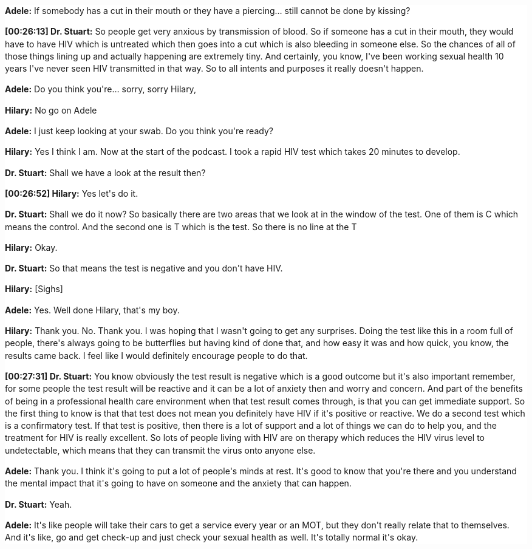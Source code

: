 **Adele:** If somebody has a cut in their mouth or they have a piercing… still cannot be done by kissing?

**[00:26:13] Dr. Stuart:** So people get very anxious by transmission of blood. So if someone has a cut in their mouth, they would have to have HIV which is untreated which then goes into a cut which is also bleeding in someone else. So the chances of all of those things lining up and actually happening are extremely tiny. And certainly, you know, I&#39;ve been working sexual health 10 years I&#39;ve never seen HIV transmitted in that way. So to all intents and purposes it really doesn&#39;t happen.

**Adele:** Do you think you&#39;re… sorry, sorry Hilary,

**Hilary:** No go on Adele

**Adele:** I just keep looking at your swab. Do you think you&#39;re ready?

**Hilary:** Yes I think I am. Now at the start of the podcast. I took a rapid HIV test which takes 20 minutes to develop.

**Dr. Stuart:** Shall we have a look at the result then?

**[00:26:52] Hilary:** Yes let&#39;s do it.

**Dr. Stuart:** Shall we do it now? So basically there are two areas that we look at in the window of the test. One of them is C which means the control. And the second one is T which is the test. So there is no line at the T

**Hilary:** Okay.

**Dr. Stuart:** So that means the test is negative and you don&#39;t have HIV.

**Hilary:** [Sighs]

**Adele:** Yes. Well done Hilary, that&#39;s my boy.

**Hilary:** Thank you. No. Thank you. I was hoping that I wasn&#39;t going to get any surprises. Doing the test like this in a room full of people, there&#39;s always going to be butterflies but having kind of done that, and how easy it was and how quick, you know, the results came back. I feel like I would definitely encourage people to do that.

**[00:27:31] Dr. Stuart:** You know obviously the test result is negative which is a good outcome but it&#39;s also important remember, for some people the test result will be reactive and it can be a lot of anxiety then and worry and concern. And part of the benefits of being in a professional health care environment when that test result comes through, is that you can get immediate support. So the first thing to know is that that test does not mean you definitely have HIV if it&#39;s positive or reactive. We do a second test which is a confirmatory test. If that test is positive, then there is a lot of support and a lot of things we can do to help you, and the treatment for HIV is really excellent. So lots of people living with HIV are on therapy which reduces the HIV virus level to undetectable, which means that they can transmit the virus onto anyone else.

**Adele:** Thank you. I think it&#39;s going to put a lot of people&#39;s minds at rest. It&#39;s good to know that you&#39;re there and you understand the mental impact that it&#39;s going to have on someone and the anxiety that can happen.

**Dr. Stuart:** Yeah.

**Adele:** It&#39;s like people will take their cars to get a service every year or an MOT, but they don&#39;t really relate that to themselves. And it&#39;s like, go and get check-up and just check your sexual health as well. It&#39;s totally normal it&#39;s okay.
